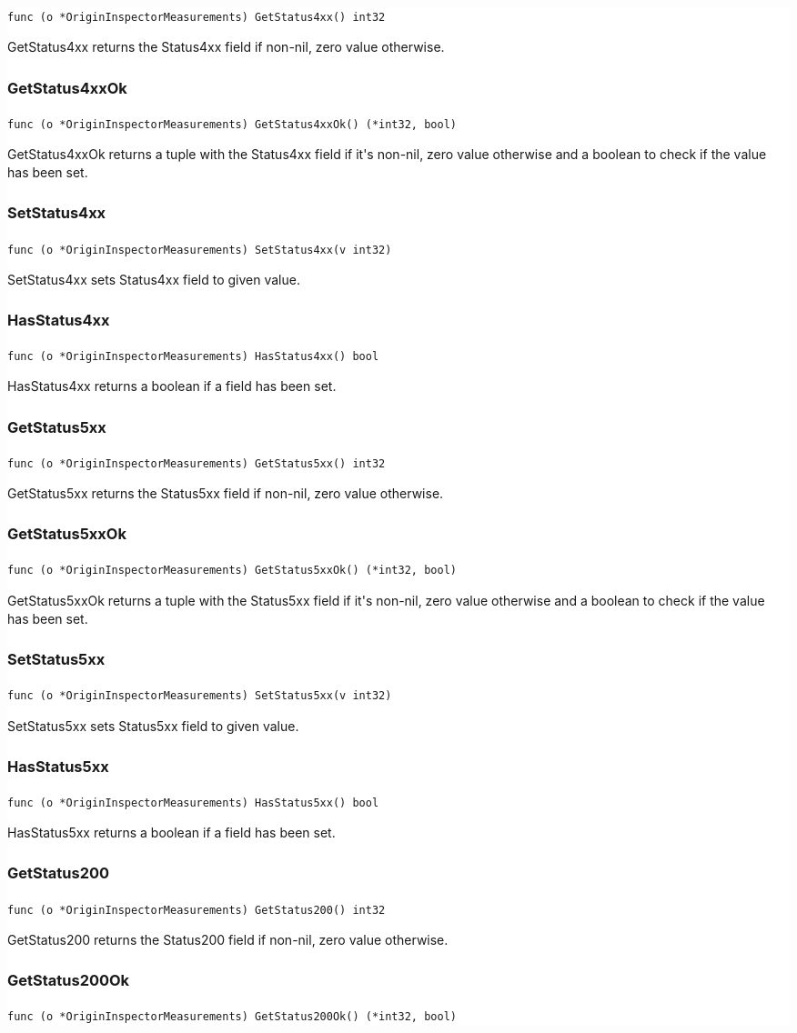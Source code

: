 `func (o *OriginInspectorMeasurements) GetStatus4xx() int32`

GetStatus4xx returns the Status4xx field if non-nil, zero value otherwise.

### GetStatus4xxOk

`func (o *OriginInspectorMeasurements) GetStatus4xxOk() (*int32, bool)`

GetStatus4xxOk returns a tuple with the Status4xx field if it's non-nil, zero value otherwise
and a boolean to check if the value has been set.

### SetStatus4xx

`func (o *OriginInspectorMeasurements) SetStatus4xx(v int32)`

SetStatus4xx sets Status4xx field to given value.

### HasStatus4xx

`func (o *OriginInspectorMeasurements) HasStatus4xx() bool`

HasStatus4xx returns a boolean if a field has been set.

### GetStatus5xx

`func (o *OriginInspectorMeasurements) GetStatus5xx() int32`

GetStatus5xx returns the Status5xx field if non-nil, zero value otherwise.

### GetStatus5xxOk

`func (o *OriginInspectorMeasurements) GetStatus5xxOk() (*int32, bool)`

GetStatus5xxOk returns a tuple with the Status5xx field if it's non-nil, zero value otherwise
and a boolean to check if the value has been set.

### SetStatus5xx

`func (o *OriginInspectorMeasurements) SetStatus5xx(v int32)`

SetStatus5xx sets Status5xx field to given value.

### HasStatus5xx

`func (o *OriginInspectorMeasurements) HasStatus5xx() bool`

HasStatus5xx returns a boolean if a field has been set.

### GetStatus200

`func (o *OriginInspectorMeasurements) GetStatus200() int32`

GetStatus200 returns the Status200 field if non-nil, zero value otherwise.

### GetStatus200Ok

`func (o *OriginInspectorMeasurements) GetStatus200Ok() (*int32, bool)`

